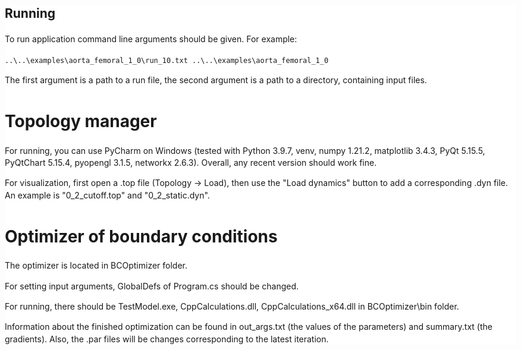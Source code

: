 Running
-------
    
To run application command line arguments should be given. For example:

``..\..\examples\aorta_femoral_1_0\run_10.txt ..\..\examples\aorta_femoral_1_0``

The first argument is a path to a run file, the second argument is a path to a directory, containing input files.

Topology manager
================

For running, you can use PyCharm on Windows (tested with Python 3.9.7, venv, numpy 1.21.2, matplotlib 3.4.3, PyQt 5.15.5, PyQtChart 5.15.4, pyopengl 3.1.5, networkx 2.6.3). Overall, any recent version should work fine.

For visualization, first open a .top file (Topology -> Load), then use the "Load dynamics" button to add a corresponding .dyn file. An example is "0_2_cutoff.top" and "0_2_static.dyn".

Optimizer of boundary conditions
================
    
The optimizer is located in BCOptimizer folder.
    
For setting input arguments, GlobalDefs of Program.cs should be changed.

For running, there should be TestModel.exe, CppCalculations.dll, CppCalculations_x64.dll in BCOptimizer\bin folder.

Information about the finished optimization can be found in out_args.txt (the values of the parameters) and summary.txt (the gradients). Also, the .par files will be changes corresponding to the latest iteration.
